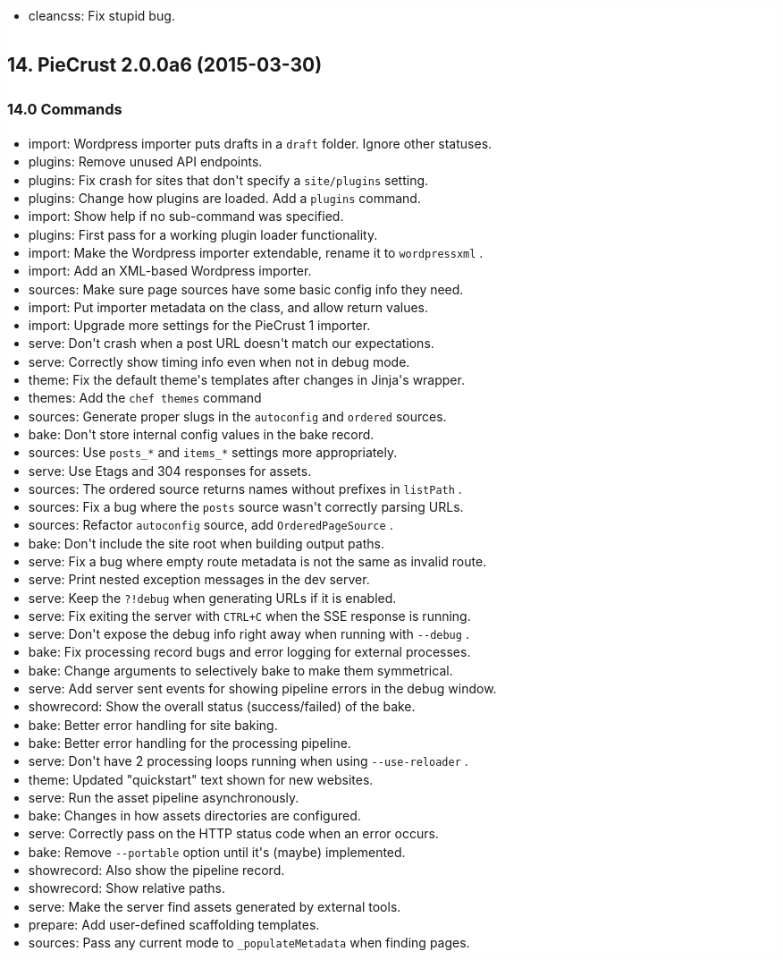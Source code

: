 * cleancss: Fix stupid bug.

## 14. PieCrust 2.0.0a6 (2015-03-30)


### 14.0 Commands

* import: Wordpress importer puts drafts in a ``draft`` folder. Ignore other statuses.
* plugins: Remove unused API endpoints.
* plugins: Fix crash for sites that don't specify a ``site/plugins`` setting.
* plugins: Change how plugins are loaded. Add a ``plugins`` command.
* import: Show help if no sub-command was specified.
* plugins: First pass for a working plugin loader functionality.
* import: Make the Wordpress importer extendable, rename it to ``wordpressxml`` .
* import: Add an XML-based Wordpress importer.
* sources: Make sure page sources have some basic config info they need.
* import: Put importer metadata on the class, and allow return values.
* import: Upgrade more settings for the PieCrust 1 importer.
* serve: Don't crash when a post URL doesn't match our expectations.
* serve: Correctly show timing info even when not in debug mode.
* theme: Fix the default theme's templates after changes in Jinja's wrapper.
* themes: Add the ``chef themes`` command
* sources: Generate proper slugs in the ``autoconfig`` and ``ordered`` sources.
* bake: Don't store internal config values in the bake record.
* sources: Use ``posts_*`` and ``items_*`` settings more appropriately.
* serve: Use Etags and 304 responses for assets.
* sources: The ordered source returns names without prefixes in ``listPath`` .
* sources: Fix a bug where the ``posts`` source wasn't correctly parsing URLs.
* sources: Refactor ``autoconfig`` source, add ``OrderedPageSource`` .
* bake: Don't include the site root when building output paths.
* serve: Fix a bug where empty route metadata is not the same as invalid route.
* serve: Print nested exception messages in the dev server.
* serve: Keep the ``?!debug`` when generating URLs if it is enabled.
* serve: Fix exiting the server with ``CTRL+C`` when the SSE response is running.
* serve: Don't expose the debug info right away when running with ``--debug`` .
* bake: Fix processing record bugs and error logging for external processes.
* bake: Change arguments to selectively bake to make them symmetrical.
* serve: Add server sent events for showing pipeline errors in the debug window.
* showrecord: Show the overall status (success/failed) of the bake.
* bake: Better error handling for site baking.
* bake: Better error handling for the processing pipeline.
* serve: Don't have 2 processing loops running when using ``--use-reloader`` .
* theme: Updated "quickstart" text shown for new websites.
* serve: Run the asset pipeline asynchronously.
* bake: Changes in how assets directories are configured.
* serve: Correctly pass on the HTTP status code when an error occurs.
* bake: Remove ``--portable`` option until it's (maybe) implemented.
* showrecord: Also show the pipeline record.
* showrecord: Show relative paths.
* serve: Make the server find assets generated by external tools.
* prepare: Add user-defined scaffolding templates.
* sources: Pass any current mode to ``_populateMetadata`` when finding pages.
